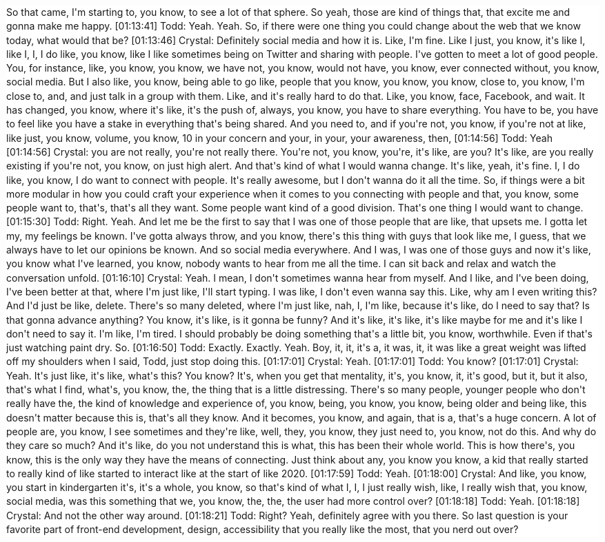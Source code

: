 So that came, I'm starting to, you know, to see a lot of that sphere. So yeah, those are kind of things that, that excite me and gonna make me happy.
[01:13:41] Todd: Yeah. Yeah. So, if there were one thing you could change about the web that we know today, what would that be?
[01:13:46] Crystal: Definitely social media and how it is. Like, I'm fine.
Like I just, you know, it's like I, like I, I, I do like, you know, like I like sometimes being on Twitter and sharing with people. I've gotten to meet a lot of good people. You, for instance, like, you know, you know, we have not, you know, would not have, you know, ever connected without, you know, social media. But I also like, you know, being able to go like, people that you know, you know, you know, close to, you know, I'm close to, and, and just talk in a group with them.
Like, and it's really hard to do that. Like, you know, face, Facebook, and wait. It has changed, you know, where it's like, it's the push of, always, you know, you have to share everything. You have to be, you have to feel like you have a stake in everything that's being shared. And you need to, and if you're not, you know, if you're not at like, like just, you know, volume, you know, 10 in your concern and your, in your, your awareness, then,
[01:14:56] Todd: Yeah
[01:14:56] Crystal: you are not really, you're not really there.
You're not, you know, you're, it's like, are you? It's like, are you really existing if you're not, you know, on just high alert. And that's kind of what I would wanna change. It's like, yeah, it's fine. I, I do like, you know, I do want to connect with people. It's really awesome, but I don't wanna do it all the time.
So, if things were a bit more modular in how you could craft your experience when it comes to you connecting with people and that, you know, some people want to, that's, that's all they want. Some people want kind of a good division. That's one thing I would want to change.
[01:15:30] Todd: Right. Yeah. And let me be the first to say that I was one of those people that are like, that upsets me. I gotta let my, my feelings be known. I've gotta always throw, and you know, there's this thing with guys that look like me, I guess, that we always have to let our opinions be known. And so social media everywhere. And I was, I was one of those guys and now it's like, you know what I've learned, you know, nobody wants to hear from me all the time.
I can sit back and relax and watch the conversation unfold.
[01:16:10] Crystal: Yeah. I mean, I don't sometimes wanna hear from myself. And I like, and I've been doing, I've been better at that, where I'm just like, I'll start typing. I was like, I don't even wanna say this. Like, why am I even writing this? And I'd just be like, delete.
There's so many deleted, where I'm just like, nah, I, I'm like, because it's like, do I need to say that? Is that gonna advance anything? You know, it's like, is it gonna be funny? And it's like, it's like, it's like maybe for me and it's like I don't need to say it. I'm like, I'm tired. I should probably be doing something that's a little bit, you know, worthwhile.
Even if that's just watching paint dry. So.
[01:16:50] Todd: Exactly. Exactly. Yeah. Boy, it, it, it's a, it was, it, it was like a great weight was lifted off my shoulders when I said, Todd, just stop doing this.
[01:17:01] Crystal: Yeah.
[01:17:01] Todd: You know?
[01:17:01] Crystal: Yeah. It's just like, it's like, what's this? You know? It's, when you get that mentality, it's, you know, it, it's good, but it, but it also, that's what I find, what's, you know, the, the thing that is a little distressing.
There's so many people, younger people who don't really have the, the kind of knowledge and experience of, you know, being, you know, you know, being older and being like, this doesn't matter because this is, that's all they know. And it becomes, you know, and again, that is a, that's a huge concern. A lot of people are, you know, I see sometimes and they're like, well, they, you know, they just need to, you know, not do this.
And why do they care so much? And it's like, do you not understand this is what, this has been their whole world. This is how there's, you know, this is the only way they have the means of connecting. Just think about any, you know you know, a kid that really started to really kind of like started to interact like at the start of like 2020.
[01:17:59] Todd: Yeah.
[01:18:00] Crystal: And like, you know, you start in kindergarten it's, it's a whole, you know, so that's kind of what I, I, I just really wish, like, I really wish that, you know, social media, was this something that we, you know, the, the, the user had more control over?
[01:18:18] Todd: Yeah.
[01:18:18] Crystal: And not the other way around.
[01:18:21] Todd: Right? Yeah, definitely agree with you there.
So last question is your favorite part of front-end development, design, accessibility that you really like the most, that you nerd out over?
